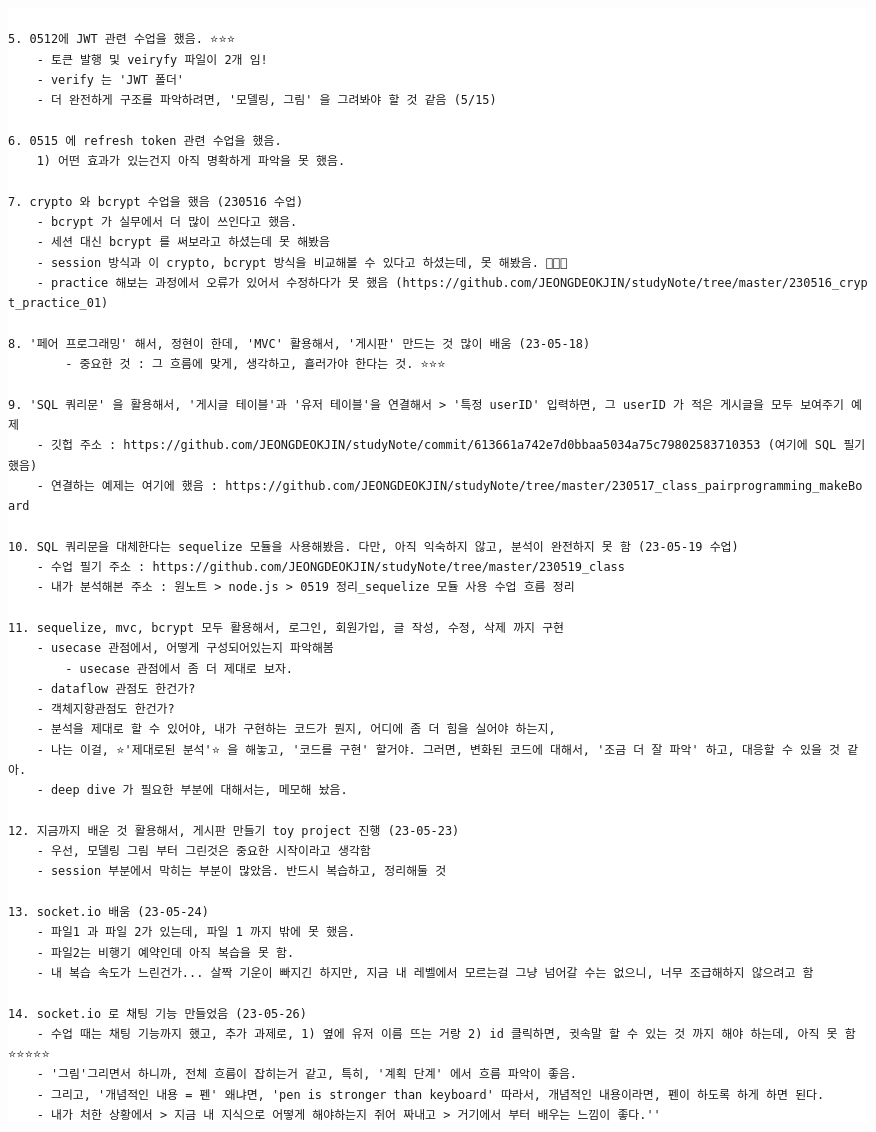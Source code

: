 ```

5. 0512에 JWT 관련 수업을 했음. ⭐⭐⭐ 
	- 토큰 발행 및 veiryfy 파일이 2개 임! 
	- verify 는 'JWT 폴더' 
	- 더 완전하게 구조를 파악하려면, '모델링, 그림' 을 그려봐야 할 것 같음 (5/15) 

6. 0515 에 refresh token 관련 수업을 했음. 
	1) 어떤 효과가 있는건지 아직 명확하게 파악을 못 했음. 

7. crypto 와 bcrypt 수업을 했음 (230516 수업)
	- bcrypt 가 실무에서 더 많이 쓰인다고 했음. 
	- 세션 대신 bcrypt 를 써보라고 하셨는데 못 해봤음 
	- session 방식과 이 crypto, bcrypt 방식을 비교해볼 수 있다고 하셨는데, 못 해봤음. 📛📛📛 
	- practice 해보는 과정에서 오류가 있어서 수정하다가 못 했음 (https://github.com/JEONGDEOKJIN/studyNote/tree/master/230516_crypt_practice_01)

8. '페어 프로그래밍' 해서, 정현이 한데, 'MVC' 활용해서, '게시판' 만드는 것 많이 배움 (23-05-18) 
		- 중요한 것 : 그 흐름에 맞게, 생각하고, 흘러가야 한다는 것. ⭐⭐⭐ 

9. 'SQL 쿼리문' 을 활용해서, '게시글 테이블'과 '유저 테이블'을 연결해서 > '특정 userID' 입력하면, 그 userID 가 적은 게시글을 모두 보여주기 예제 
	- 깃헙 주소 : https://github.com/JEONGDEOKJIN/studyNote/commit/613661a742e7d0bbaa5034a75c79802583710353 (여기에 SQL 필기 했음)
	- 연결하는 예제는 여기에 했음 : https://github.com/JEONGDEOKJIN/studyNote/tree/master/230517_class_pairprogramming_makeBoard

10. SQL 쿼리문을 대체한다는 sequelize 모듈을 사용해봤음. 다만, 아직 익숙하지 않고, 분석이 완전하지 못 함 (23-05-19 수업)
	- 수업 필기 주소 : https://github.com/JEONGDEOKJIN/studyNote/tree/master/230519_class
	- 내가 분석해본 주소 : 원노트 > node.js > 0519 정리_sequelize 모듈 사용 수업 흐름 정리 

11. sequelize, mvc, bcrypt 모두 활용해서, 로그인, 회원가입, 글 작성, 수정, 삭제 까지 구현 
	- usecase 관점에서, 어떻게 구성되어있는지 파악해봄 
		- usecase 관점에서 좀 더 제대로 보자. 
	- dataflow 관점도 한건가? 
	- 객체지향관점도 한건가? 
	- 분석을 제대로 할 수 있어야, 내가 구현하는 코드가 뭔지, 어디에 좀 더 힘을 실어야 하는지, 
	- 나는 이걸, ⭐'제대로된 분석'⭐ 을 해놓고, '코드를 구현' 할거야. 그러면, 변화된 코드에 대해서, '조금 더 잘 파악' 하고, 대응할 수 있을 것 같아. 
	- deep dive 가 필요한 부분에 대해서는, 메모해 놨음.

12. 지금까지 배운 것 활용해서, 게시판 만들기 toy project 진행 (23-05-23)
	- 우선, 모델링 그림 부터 그린것은 중요한 시작이라고 생각함 
	- session 부분에서 막히는 부분이 많았음. 반드시 복습하고, 정리해둘 것 

13. socket.io 배움 (23-05-24)
	- 파일1 과 파일 2가 있는데, 파일 1 까지 밖에 못 했음. 
	- 파일2는 비행기 예약인데 아직 복습을 못 함. 
	- 내 복습 속도가 느린건가... 살짝 기운이 빠지긴 하지만, 지금 내 레벨에서 모르는걸 그냥 넘어갈 수는 없으니, 너무 조급해하지 않으려고 함

14. socket.io 로 채팅 기능 만들었음 (23-05-26)
	- 수업 때는 채팅 기능까지 했고, 추가 과제로, 1) 옆에 유저 이름 뜨는 거랑 2) id 클릭하면, 귓속말 할 수 있는 것 까지 해야 하는데, 아직 못 함 ⭐⭐⭐⭐⭐ 
	- '그림'그리면서 하니까, 전체 흐름이 잡히는거 같고, 특히, '계획 단계' 에서 흐름 파악이 좋음. 
	- 그리고, '개념적인 내용 = 펜' 왜냐면, 'pen is stronger than keyboard' 따라서, 개념적인 내용이라면, 펜이 하도록 하게 하면 된다. 
	- 내가 처한 상황에서 > 지금 내 지식으로 어떻게 해야하는지 쥐어 짜내고 > 거기에서 부터 배우는 느낌이 좋다.''

```
